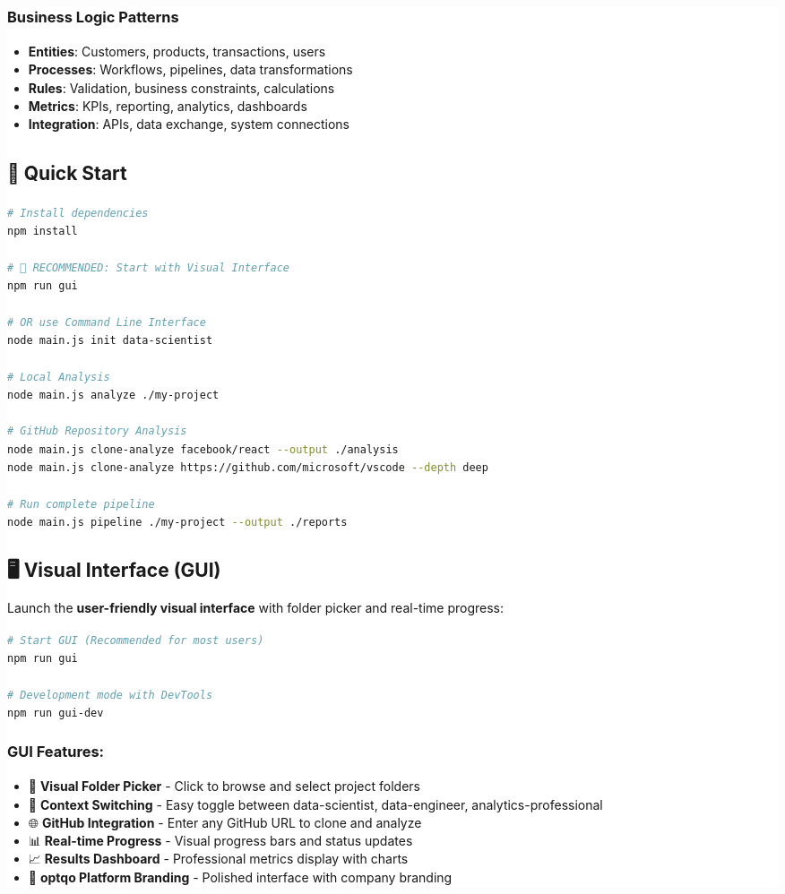 ### **Business Logic Patterns**
- **Entities**: Customers, products, transactions, users
- **Processes**: Workflows, pipelines, data transformations
- **Rules**: Validation, business constraints, calculations
- **Metrics**: KPIs, reporting, analytics, dashboards
- **Integration**: APIs, data exchange, system connections  

## 🚀 Quick Start

```bash
# Install dependencies
npm install

# 🎯 RECOMMENDED: Start with Visual Interface
npm run gui

# OR use Command Line Interface
node main.js init data-scientist

# Local Analysis
node main.js analyze ./my-project

# GitHub Repository Analysis
node main.js clone-analyze facebook/react --output ./analysis
node main.js clone-analyze https://github.com/microsoft/vscode --depth deep

# Run complete pipeline
node main.js pipeline ./my-project --output ./reports
```

## 🖥️ **Visual Interface (GUI)**

Launch the **user-friendly visual interface** with folder picker and real-time progress:

```bash
# Start GUI (Recommended for most users)
npm run gui

# Development mode with DevTools
npm run gui-dev
```

### **GUI Features:**
- 📁 **Visual Folder Picker** - Click to browse and select project folders
- 🎯 **Context Switching** - Easy toggle between data-scientist, data-engineer, analytics-professional
- 🌐 **GitHub Integration** - Enter any GitHub URL to clone and analyze
- 📊 **Real-time Progress** - Visual progress bars and status updates
- 📈 **Results Dashboard** - Professional metrics display with charts
- 🎨 **optqo Platform Branding** - Polished interface with company branding
